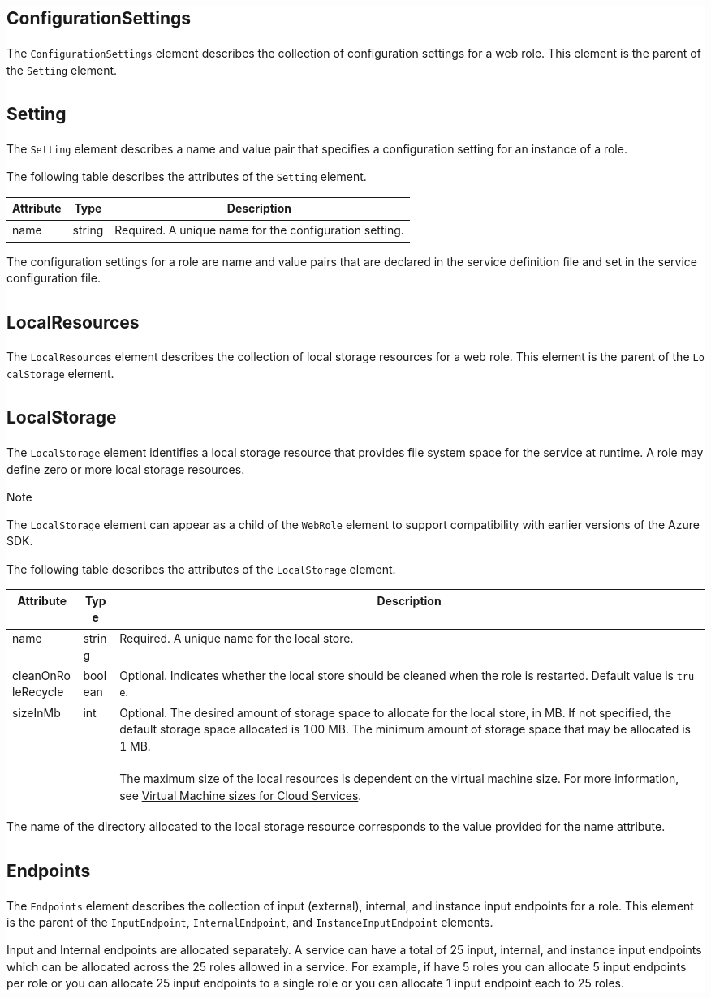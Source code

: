 ##  <a name="ConfigurationSettings"></a> ConfigurationSettings  
The `ConfigurationSettings` element describes the collection of configuration settings for a web role. This element is the parent of the `Setting` element.

##  <a name="Setting"></a> Setting  
The `Setting` element describes a name and value pair that specifies a configuration setting for an instance of a role.

The following table describes the attributes of the `Setting` element.

| Attribute | Type | Description |  
| --------- | ---- | ----------- |  
|name|string|Required. A unique name for the configuration setting.|  

The configuration settings for a role are name and value pairs that are declared in the service definition file and set in the service configuration file.

##  <a name="LocalResources"></a> LocalResources  
The `LocalResources` element describes the collection of local storage resources for a web role. This element is the parent of the `LocalStorage` element.

##  <a name="LocalStorage"></a> LocalStorage  
The `LocalStorage` element identifies a local storage resource that provides file system space for the service at runtime. A role may define zero or more local storage resources.

> [!NOTE]
>  The `LocalStorage` element can appear as a child of the `WebRole` element to support compatibility with earlier versions of the Azure SDK.

The following table describes the attributes of the `LocalStorage` element.

| Attribute | Type | Description |  
| --------- | ---- | ----------- |  
|name|string|Required. A unique name for the local store.|  
|cleanOnRoleRecycle|boolean|Optional. Indicates whether the local store should be cleaned when the role is restarted. Default value is `true`.|  
|sizeInMb|int|Optional. The desired amount of storage space to allocate for the local store, in MB. If not specified, the default storage space allocated is 100 MB. The minimum amount of storage space that may be allocated is 1 MB.<br /><br /> The maximum size of the local resources is dependent on the virtual machine size. For more information, see [Virtual Machine sizes for Cloud Services](cloud-services-sizes-specs.md).|  
  
The name of the directory allocated to the local storage resource corresponds to the value provided for the name attribute.

##  <a name="Endpoints"></a> Endpoints  
The `Endpoints` element describes the collection of input (external), internal, and instance input endpoints for a role. This element is the parent of the `InputEndpoint`, `InternalEndpoint`, and `InstanceInputEndpoint` elements.

Input and Internal endpoints are allocated separately. A service can have a total of 25 input, internal, and instance input endpoints which can be allocated across the 25 roles allowed in a service. For example, if have 5 roles you can allocate 5 input endpoints per role or you can allocate 25 input endpoints to a single role or you can allocate 1 input endpoint each to 25 roles.
